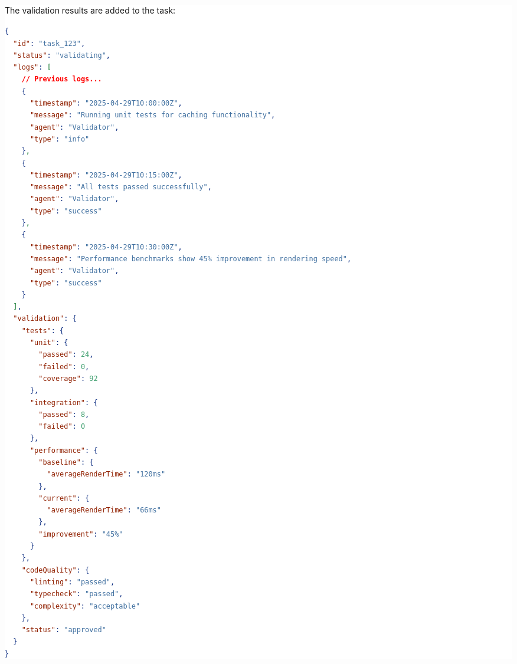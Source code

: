 The validation results are added to the task:

```json
{
  "id": "task_123",
  "status": "validating",
  "logs": [
    // Previous logs...
    {
      "timestamp": "2025-04-29T10:00:00Z",
      "message": "Running unit tests for caching functionality",
      "agent": "Validator",
      "type": "info"
    },
    {
      "timestamp": "2025-04-29T10:15:00Z",
      "message": "All tests passed successfully",
      "agent": "Validator",
      "type": "success"
    },
    {
      "timestamp": "2025-04-29T10:30:00Z",
      "message": "Performance benchmarks show 45% improvement in rendering speed",
      "agent": "Validator",
      "type": "success"
    }
  ],
  "validation": {
    "tests": {
      "unit": {
        "passed": 24,
        "failed": 0,
        "coverage": 92
      },
      "integration": {
        "passed": 8,
        "failed": 0
      },
      "performance": {
        "baseline": {
          "averageRenderTime": "120ms"
        },
        "current": {
          "averageRenderTime": "66ms"
        },
        "improvement": "45%"
      }
    },
    "codeQuality": {
      "linting": "passed",
      "typecheck": "passed",
      "complexity": "acceptable"
    },
    "status": "approved"
  }
}
```
